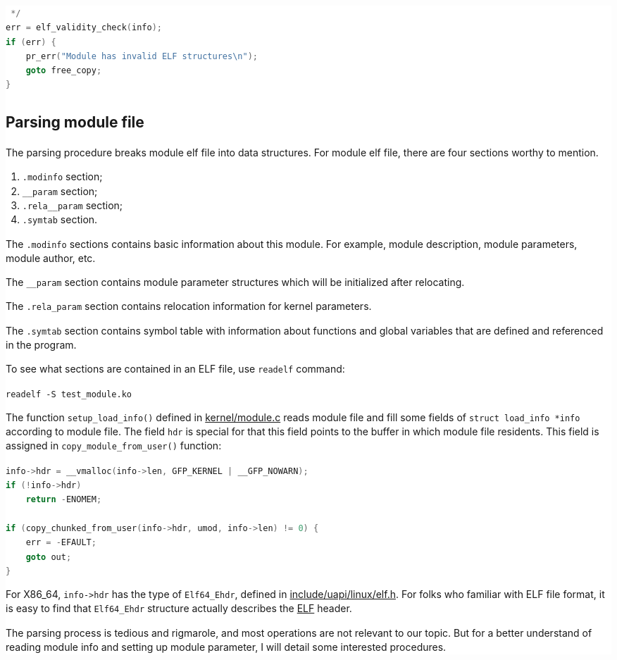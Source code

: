 ```c
 */
err = elf_validity_check(info);
if (err) {
    pr_err("Module has invalid ELF structures\n");
    goto free_copy;
}
```

## Parsing module file

The parsing procedure breaks module elf file into data structures. For module
elf file, there are four sections worthy to mention.

1. `.modinfo` section;
2. `__param` section;
3. `.rela__param` section;
4. `.symtab` section.

The `.modinfo` sections contains basic information about this module. For
example, module description, module parameters, module author, etc.

The `__param` section contains module parameter structures which will be
initialized after relocating.

The `.rela_param` section contains relocation information for kernel parameters.

The `.symtab` section contains symbol table with information about functions and
global variables that are defined and referenced in the program.

To see what sections are contained in an ELF file, use `readelf` command:

```
readelf -S test_module.ko
```

The function `setup_load_info()` defined in [kernel/module.c] reads module file
and fill some fields of `struct load_info *info` according to module file. The
field `hdr` is special for that this field points to the buffer in which module
file residents. This field is assigned in `copy_module_from_user()` function:

```c
info->hdr = __vmalloc(info->len, GFP_KERNEL | __GFP_NOWARN);
if (!info->hdr)
    return -ENOMEM;

if (copy_chunked_from_user(info->hdr, umod, info->len) != 0) {
    err = -EFAULT;
    goto out;
}
```

For X86_64, `info->hdr` has the type of `Elf64_Ehdr`, defined in
[include/uapi/linux/elf.h]. For folks who familiar with ELF file format, it is
easy to find that `Elf64_Ehdr` structure actually describes the [ELF] header.

The parsing process is tedious and rigmarole, and most operations are not
relevant to our topic. But for a better understand of reading module info and
setting up module parameter, I will detail some interested procedures.


[init_module]: https://man7.org/linux/man-pages/man2/init_module.2.html]
[kernel/module.c]: https://github.com/torvalds/linux/blob/master/kernel/module.c
[include/uapi/linux/elf.h]: https://github.com/torvalds/linux/blob/master/include/uapi/linux/elf.h
[ELF]: https://en.wikipedia.org/wiki/Executable_and_Linkable_Format
[alias attribute]: https://gcc.gnu.org/onlinedocs/gcc-4.7.2/gcc/Function-Attributes.html